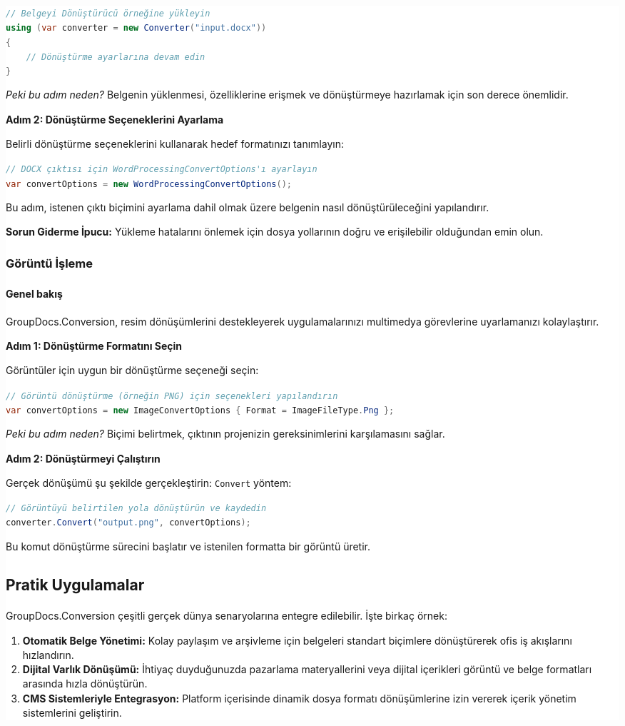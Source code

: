 ```csharp
// Belgeyi Dönüştürücü örneğine yükleyin
using (var converter = new Converter("input.docx"))
{
    // Dönüştürme ayarlarına devam edin
}
```

*Peki bu adım neden?* Belgenin yüklenmesi, özelliklerine erişmek ve dönüştürmeye hazırlamak için son derece önemlidir.

**Adım 2: Dönüştürme Seçeneklerini Ayarlama**

Belirli dönüştürme seçeneklerini kullanarak hedef formatınızı tanımlayın:

```csharp
// DOCX çıktısı için WordProcessingConvertOptions'ı ayarlayın
var convertOptions = new WordProcessingConvertOptions();
```

Bu adım, istenen çıktı biçimini ayarlama dahil olmak üzere belgenin nasıl dönüştürüleceğini yapılandırır.

**Sorun Giderme İpucu:** Yükleme hatalarını önlemek için dosya yollarının doğru ve erişilebilir olduğundan emin olun.

### Görüntü İşleme

#### Genel bakış
GroupDocs.Conversion, resim dönüşümlerini destekleyerek uygulamalarınızı multimedya görevlerine uyarlamanızı kolaylaştırır.

**Adım 1: Dönüştürme Formatını Seçin**

Görüntüler için uygun bir dönüştürme seçeneği seçin:

```csharp
// Görüntü dönüştürme (örneğin PNG) için seçenekleri yapılandırın
var convertOptions = new ImageConvertOptions { Format = ImageFileType.Png };
```

*Peki bu adım neden?* Biçimi belirtmek, çıktının projenizin gereksinimlerini karşılamasını sağlar.

**Adım 2: Dönüştürmeyi Çalıştırın**

Gerçek dönüşümü şu şekilde gerçekleştirin: `Convert` yöntem:

```csharp
// Görüntüyü belirtilen yola dönüştürün ve kaydedin
converter.Convert("output.png", convertOptions);
```

Bu komut dönüştürme sürecini başlatır ve istenilen formatta bir görüntü üretir.

## Pratik Uygulamalar

GroupDocs.Conversion çeşitli gerçek dünya senaryolarına entegre edilebilir. İşte birkaç örnek:

1. **Otomatik Belge Yönetimi:** Kolay paylaşım ve arşivleme için belgeleri standart biçimlere dönüştürerek ofis iş akışlarını hızlandırın.
2. **Dijital Varlık Dönüşümü:** İhtiyaç duyduğunuzda pazarlama materyallerini veya dijital içerikleri görüntü ve belge formatları arasında hızla dönüştürün.
3. **CMS Sistemleriyle Entegrasyon:** Platform içerisinde dinamik dosya formatı dönüşümlerine izin vererek içerik yönetim sistemlerini geliştirin.
